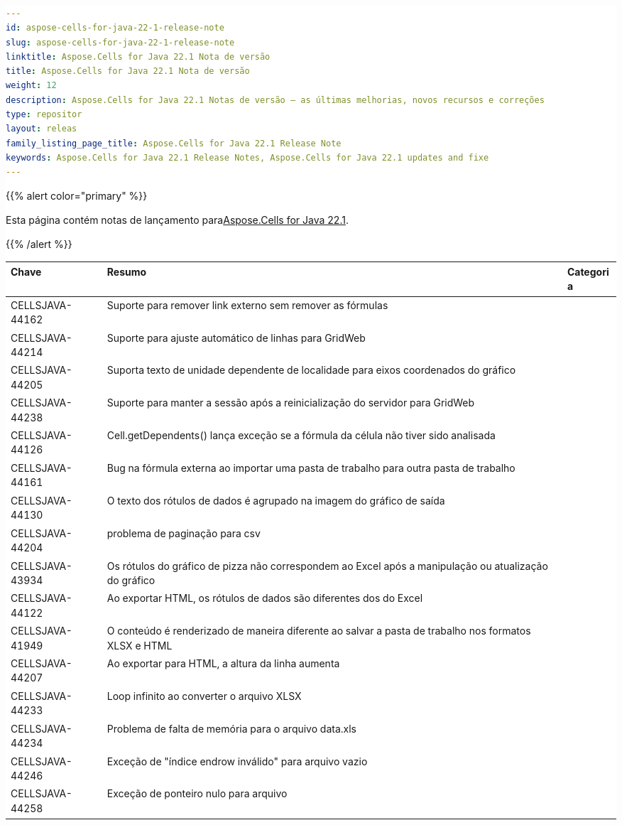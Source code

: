 ```yaml
---
id: aspose-cells-for-java-22-1-release-note
slug: aspose-cells-for-java-22-1-release-note
linktitle: Aspose.Cells for Java 22.1 Nota de versão
title: Aspose.Cells for Java 22.1 Nota de versão
weight: 12
description: Aspose.Cells for Java 22.1 Notas de versão – as últimas melhorias, novos recursos e correções
type: repositor
layout: releas
family_listing_page_title: Aspose.Cells for Java 22.1 Release Note
keywords: Aspose.Cells for Java 22.1 Release Notes, Aspose.Cells for Java 22.1 updates and fixe
---
```

{{% alert color="primary" %}}

 Esta página contém notas de lançamento para[Aspose.Cells for Java 22.1](https://releases.aspose.com/cells/java/new-releases/aspose.cells-for-java-22.1/).

{{% /alert %}}

|**Chave**|**Resumo**|**Categoria**|
| :- | :- | :- |
|CELLSJAVA-44162|Suporte para remover link externo sem remover as fórmulas|
|CELLSJAVA-44214|Suporte para ajuste automático de linhas para GridWeb|
|CELLSJAVA-44205|Suporta texto de unidade dependente de localidade para eixos coordenados do gráfico|
|CELLSJAVA-44238|Suporte para manter a sessão após a reinicialização do servidor para GridWeb|
|CELLSJAVA-44126|Cell.getDependents() lança exceção se a fórmula da célula não tiver sido analisada|
|CELLSJAVA-44161|Bug na fórmula externa ao importar uma pasta de trabalho para outra pasta de trabalho|
|CELLSJAVA-44130|O texto dos rótulos de dados é agrupado na imagem do gráfico de saída|
|CELLSJAVA-44204|problema de paginação para csv|
|CELLSJAVA-43934|Os rótulos do gráfico de pizza não correspondem ao Excel após a manipulação ou atualização do gráfico|
|CELLSJAVA-44122|Ao exportar HTML, os rótulos de dados são diferentes dos do Excel|
|CELLSJAVA-41949| O conteúdo é renderizado de maneira diferente ao salvar a pasta de trabalho nos formatos XLSX e HTML|
|CELLSJAVA-44207|Ao exportar para HTML, a altura da linha aumenta|
|CELLSJAVA-44233|Loop infinito ao converter o arquivo XLSX|
|CELLSJAVA-44234|Problema de falta de memória para o arquivo data.xls|
|CELLSJAVA-44246|Exceção de "índice endrow inválido" para arquivo vazio|
|CELLSJAVA-44258| Exceção de ponteiro nulo para arquivo|
